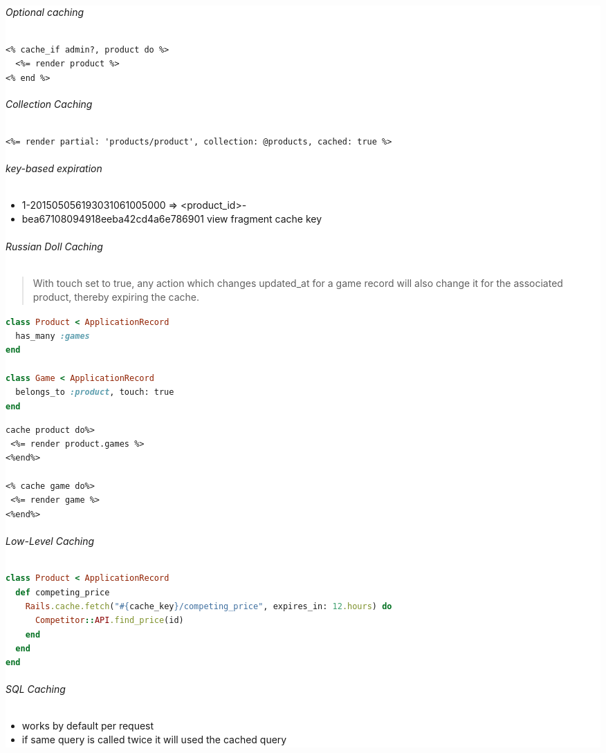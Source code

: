 ###### Optional caching

```erbruby
<% cache_if admin?, product do %>
  <%= render product %>
<% end %>
```

###### Collection Caching

````erbruby
<%= render partial: 'products/product', collection: @products, cached: true %>
````

###### key-based expiration

- 1-201505056193031061005000 => <product_id>-<record updated_at timestamp>
- bea67108094918eeba42cd4a6e786901 view fragment cache key

###### Russian Doll Caching
> With touch set to true, any action which changes updated_at for a game record will also change it for the associated product, thereby expiring the cache.

```ruby
class Product < ApplicationRecord
  has_many :games
end

class Game < ApplicationRecord
  belongs_to :product, touch: true
end
```

```erbruby
cache product do%>
 <%= render product.games %>
<%end%>

<% cache game do%>
 <%= render game %>
<%end%>
```

###### Low-Level Caching

```ruby
class Product < ApplicationRecord
  def competing_price
    Rails.cache.fetch("#{cache_key}/competing_price", expires_in: 12.hours) do
      Competitor::API.find_price(id)
    end
  end
end
```

###### SQL Caching
- works by default per request
- if same query is called twice it will used the cached query

